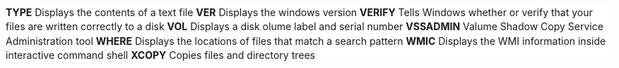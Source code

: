 **TYPE**
Displays the contents of a text file
**VER**
Displays the windows version
**VERIFY** 
Tells Windows whether or verify that your files are written correctly to a disk 
**VOL** 
Displays a disk olume label and serial number
**VSSADMIN**
Valume Shadow Copy Service Administration tool 
**WHERE** 
Displays the locations of files that match a search pattern 
**WMIC**
Displays the WMI information inside interactive command shell
**XCOPY**
Copies files and directory trees 